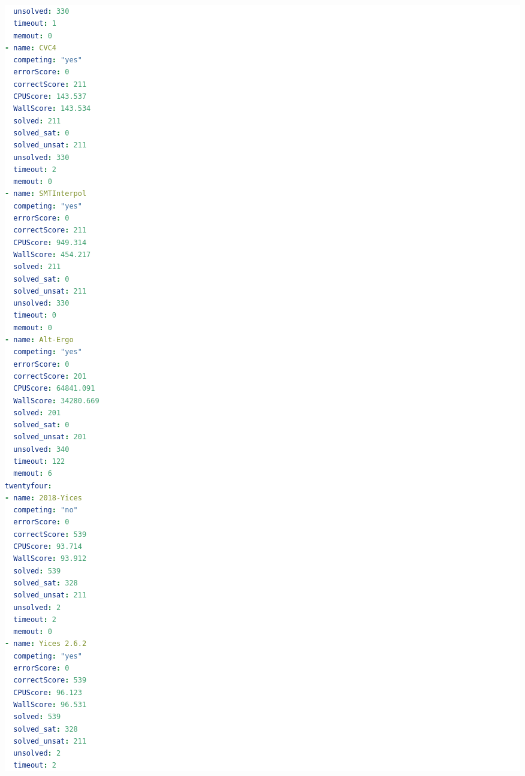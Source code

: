 ```yaml
  unsolved: 330
  timeout: 1
  memout: 0
- name: CVC4
  competing: "yes"
  errorScore: 0
  correctScore: 211
  CPUScore: 143.537
  WallScore: 143.534
  solved: 211
  solved_sat: 0
  solved_unsat: 211
  unsolved: 330
  timeout: 2
  memout: 0
- name: SMTInterpol
  competing: "yes"
  errorScore: 0
  correctScore: 211
  CPUScore: 949.314
  WallScore: 454.217
  solved: 211
  solved_sat: 0
  solved_unsat: 211
  unsolved: 330
  timeout: 0
  memout: 0
- name: Alt-Ergo
  competing: "yes"
  errorScore: 0
  correctScore: 201
  CPUScore: 64841.091
  WallScore: 34280.669
  solved: 201
  solved_sat: 0
  solved_unsat: 201
  unsolved: 340
  timeout: 122
  memout: 6
twentyfour:
- name: 2018-Yices
  competing: "no"
  errorScore: 0
  correctScore: 539
  CPUScore: 93.714
  WallScore: 93.912
  solved: 539
  solved_sat: 328
  solved_unsat: 211
  unsolved: 2
  timeout: 2
  memout: 0
- name: Yices 2.6.2
  competing: "yes"
  errorScore: 0
  correctScore: 539
  CPUScore: 96.123
  WallScore: 96.531
  solved: 539
  solved_sat: 328
  solved_unsat: 211
  unsolved: 2
  timeout: 2
```